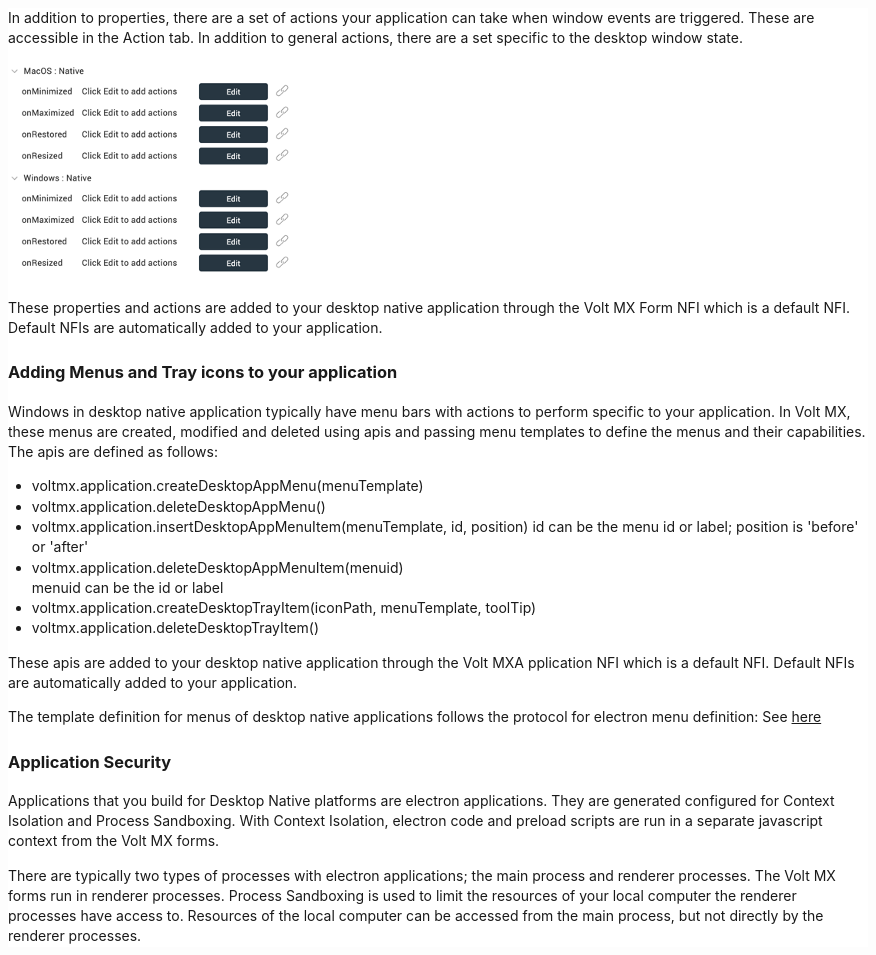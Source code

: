 In addition to properties, there are a set of actions your application can take when window events are triggered.  These are accessible in the Action tab.  In addition to general actions, there are a set specific to the desktop window state.
 
![](Resources/Images/Picture3.png)

These properties and actions are added to your desktop native application through the Volt MX Form NFI which is a default NFI.  Default NFIs are automatically added to your application.

### Adding Menus and Tray icons to your application

Windows in desktop native application typically have menu bars with actions to perform specific to your application.  In Volt MX, these menus are created, modified and deleted using apis and passing menu templates to define the menus and their capabilities.  The apis are defined as follows:

*	voltmx.application.createDesktopAppMenu(menuTemplate)
*	voltmx.application.deleteDesktopAppMenu()
*	voltmx.application.insertDesktopAppMenuItem(menuTemplate, id,
    position)
   id can be the menu id or label; position is 'before' or 'after'
*	voltmx.application.deleteDesktopAppMenuItem(menuid)   
     menuid can be the id or label
*	voltmx.application.createDesktopTrayItem(iconPath, menuTemplate,
    toolTip) 
*	voltmx.application.deleteDesktopTrayItem()

These apis are added to your desktop native application through the Volt MXA pplication NFI which is a default NFI.  Default NFIs are automatically added to your application.

The template definition for menus of desktop native applications follows the protocol for electron menu definition:  See [here](https://www.electronjs.org/docs/latest/api/menu)

### Application Security

Applications that you build for Desktop Native platforms are electron applications.  They are generated configured for Context Isolation and Process Sandboxing.  With Context Isolation, electron code and preload scripts are run in a separate javascript context from the Volt MX forms.

There are typically two types of processes with electron applications; the main process and renderer processes.  The Volt MX forms run in renderer processes.  Process Sandboxing is used to limit the resources of your local computer the renderer processes have access to.  Resources of the local computer can be accessed from the main process, but not directly by the renderer processes.
